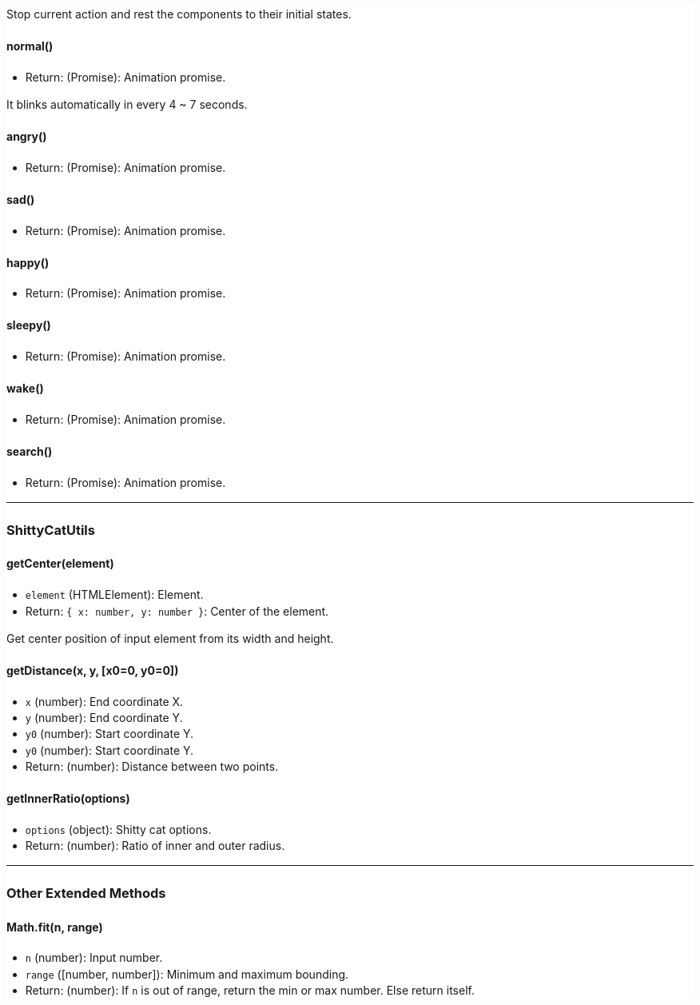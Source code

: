 Stop current action and rest the components to their initial states.

#### normal()
- Return: (Promise): Animation promise.

It blinks automatically in every 4 ~ 7 seconds.

#### angry()
- Return: (Promise): Animation promise.

#### sad()
- Return: (Promise): Animation promise.

#### happy()
- Return: (Promise): Animation promise.

#### sleepy()
- Return: (Promise): Animation promise.

#### wake()
- Return: (Promise): Animation promise.

#### search()
- Return: (Promise): Animation promise.

---

### ShittyCatUtils

#### getCenter(element)
- `element` (HTMLElement): Element.
- Return: `{ x: number, y: number }`: Center of the element.

Get center position of input element from its width and height.

#### getDistance(x, y, [x0=0, y0=0])
- `x` (number): End coordinate X.
- `y` (number): End coordinate Y.
- `y0` (number): Start coordinate Y.
- `y0` (number): Start coordinate Y.
- Return: (number): Distance between two points.

#### getInnerRatio(options)
- `options` (object): Shitty cat options.
- Return: (number): Ratio of inner and outer radius.

---

### Other Extended Methods

#### Math.fit(n, range)
- `n` (number): Input number.
- `range` ([number, number]): Minimum and maximum bounding.
- Return: (number): If `n` is out of range, return the min or max number. Else return itself.


[mina]: (http://snapsvg.io/docs/#mina)